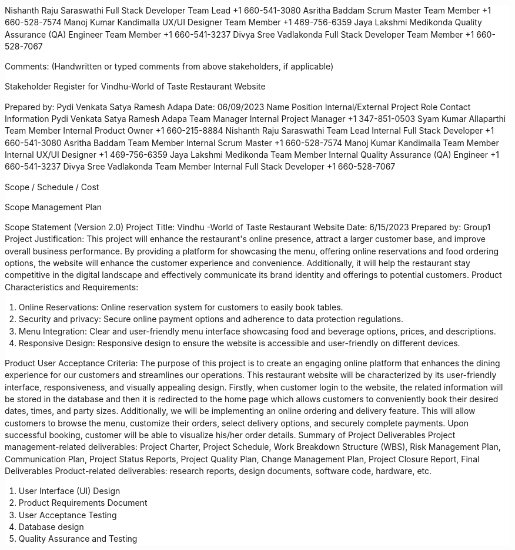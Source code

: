 Nishanth Raju Saraswathi	Full Stack Developer	Team Lead		+1 660-541-3080
Asritha Baddam	Scrum Master	Team Member	+1 660-528-7574
Manoj Kumar Kandimalla	UX/UI Designer	Team Member	+1 469-756-6359
Jaya Lakshmi Medikonda	Quality Assurance (QA) Engineer	Team Member	+1 660-541-3237
Divya Sree Vadlakonda	Full Stack Developer	Team Member	+1 660-528-7067

Comments: (Handwritten or typed comments from above stakeholders, if applicable)

Stakeholder Register for Vindhu-World of Taste Restaurant Website

Prepared by: Pydi Venkata Satya Ramesh Adapa			                   Date: 06/09/2023
Name	Position	Internal/External	Project Role	Contact Information
Pydi Venkata Satya Ramesh Adapa	Team Manager
	Internal	Project Manager	+1 347-851-0503
Syam Kumar Allaparthi	Team Member	Internal	Product Owner	+1 660-215-8884
Nishanth Raju Saraswathi	Team Lead		Internal	Full Stack Developer	+1 660-541-3080
Asritha Baddam	Team Member	Internal	Scrum Master	+1 660-528-7574
Manoj Kumar Kandimalla	Team Member	Internal	UX/UI Designer	+1 469-756-6359
Jaya Lakshmi Medikonda	Team Member	Internal	Quality Assurance (QA) Engineer	+1 660-541-3237
Divya Sree Vadlakonda	Team Member	Internal	Full Stack Developer	+1 660-528-7067



Scope / Schedule / Cost

Scope Management Plan

Scope Statement (Version 2.0)
Project Title: Vindhu -World of Taste Restaurant Website
Date: 6/15/2023		Prepared by: Group1
Project Justification: 
This project will enhance the restaurant's online presence, attract a larger customer base, and improve overall business performance. By providing a platform for showcasing the menu, offering online reservations and food ordering options, the website will enhance the customer experience and convenience. Additionally, it will help the restaurant stay competitive in the digital landscape and effectively communicate its brand identity and offerings to potential customers.
Product Characteristics and Requirements:
1.	Online Reservations: Online reservation system for customers to easily book tables.
2.	Security and privacy: Secure online payment options and adherence to data protection regulations.
3.	Menu Integration: Clear and user-friendly menu interface showcasing food and beverage options, prices, and descriptions.
4.	Responsive Design: Responsive design to ensure the website is accessible and user-friendly on different devices.

Product User Acceptance Criteria:
The purpose of this project is to create an engaging online platform that enhances the dining experience for our customers and streamlines our operations. This restaurant website will be characterized by its user-friendly interface, responsiveness, and visually appealing design. Firstly, when customer login to the website, the related information will be stored in the database and then it is redirected to the home page which allows customers to conveniently book their desired dates, times, and party sizes. Additionally, we will be implementing an online ordering and delivery feature. This will allow customers to browse the menu, customize their orders, select delivery options, and securely complete payments. Upon successful booking, customer will be able to visualize his/her order details.
Summary of Project Deliverables
Project management-related deliverables:
Project Charter, Project Schedule, Work Breakdown Structure (WBS), Risk Management Plan, Communication Plan, Project Status Reports, Project Quality Plan, Change Management Plan, Project Closure Report, Final Deliverables
Product-related deliverables: research reports, design documents, software code, hardware, etc.
1.	User Interface (UI) Design
2.	Product Requirements Document
3.	User Acceptance Testing
4.	Database design
5.	Quality Assurance and Testing
